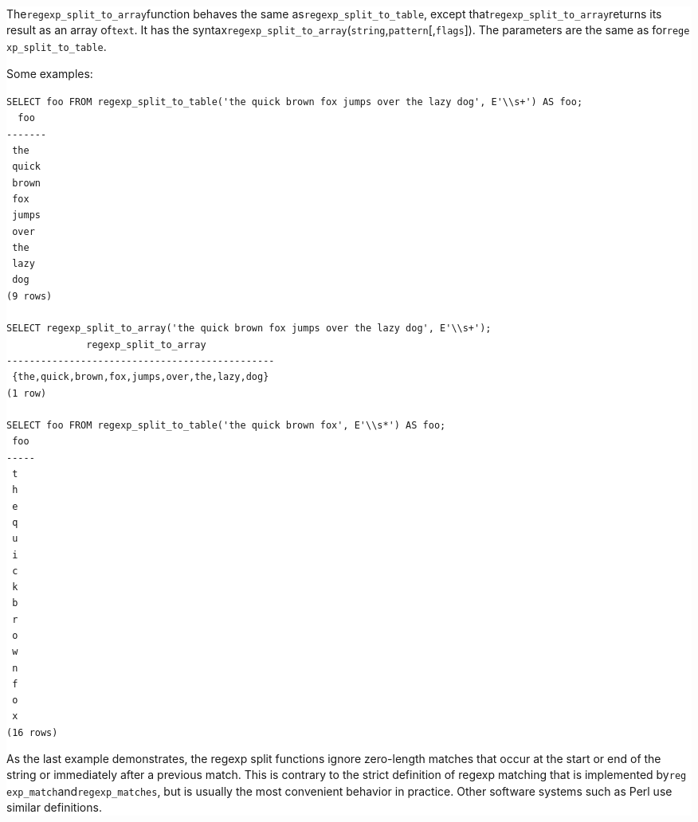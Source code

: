 The`regexp_split_to_array`function behaves the same as`regexp_split_to_table`, except that`regexp_split_to_array`returns its result as an array of`text`. It has the syntax`regexp_split_to_array`\(`string`,`pattern`\[,`flags`\]\). The parameters are the same as for`regexp_split_to_table`.

Some examples:

```text
SELECT foo FROM regexp_split_to_table('the quick brown fox jumps over the lazy dog', E'\\s+') AS foo;
  foo   
-------
 the    
 quick  
 brown  
 fox    
 jumps 
 over   
 the    
 lazy   
 dog    
(9 rows)

SELECT regexp_split_to_array('the quick brown fox jumps over the lazy dog', E'\\s+');
              regexp_split_to_array             
-----------------------------------------------
 {the,quick,brown,fox,jumps,over,the,lazy,dog}
(1 row)

SELECT foo FROM regexp_split_to_table('the quick brown fox', E'\\s*') AS foo;
 foo 
-----
 t         
 h         
 e         
 q         
 u         
 i         
 c         
 k         
 b         
 r         
 o         
 w         
 n         
 f         
 o         
 x         
(16 rows)
```

As the last example demonstrates, the regexp split functions ignore zero-length matches that occur at the start or end of the string or immediately after a previous match. This is contrary to the strict definition of regexp matching that is implemented by`regexp_match`and`regexp_matches`, but is usually the most convenient behavior in practice. Other software systems such as Perl use similar definitions.
